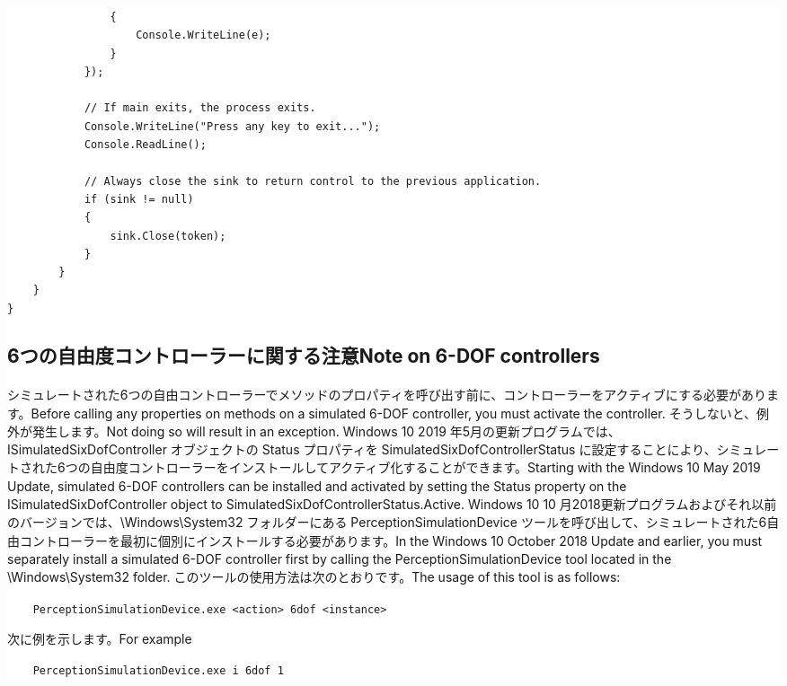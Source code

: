 ```
                {
                    Console.WriteLine(e);
                }
            });

            // If main exits, the process exits.  
            Console.WriteLine("Press any key to exit...");
            Console.ReadLine();

            // Always close the sink to return control to the previous application.
            if (sink != null)
            {
                sink.Close(token);
            }
        }
    }
}
```

## <a name="note-on-6-dof-controllers"></a><span data-ttu-id="fd0a1-163">6つの自由度コントローラーに関する注意</span><span class="sxs-lookup"><span data-stu-id="fd0a1-163">Note on 6-DOF controllers</span></span>

<span data-ttu-id="fd0a1-164">シミュレートされた6つの自由コントローラーでメソッドのプロパティを呼び出す前に、コントローラーをアクティブにする必要があります。</span><span class="sxs-lookup"><span data-stu-id="fd0a1-164">Before calling any properties on methods on a simulated 6-DOF controller, you must activate the controller.</span></span>  <span data-ttu-id="fd0a1-165">そうしないと、例外が発生します。</span><span class="sxs-lookup"><span data-stu-id="fd0a1-165">Not doing so will result in an exception.</span></span>  <span data-ttu-id="fd0a1-166">Windows 10 2019 年5月の更新プログラムでは、ISimulatedSixDofController オブジェクトの Status プロパティを SimulatedSixDofControllerStatus に設定することにより、シミュレートされた6つの自由度コントローラーをインストールしてアクティブ化することができます。</span><span class="sxs-lookup"><span data-stu-id="fd0a1-166">Starting with the Windows 10 May 2019 Update, simulated 6-DOF controllers can be installed and activated by setting the Status property on the ISimulatedSixDofController object to SimulatedSixDofControllerStatus.Active.</span></span>
<span data-ttu-id="fd0a1-167">Windows 10 10 月2018更新プログラムおよびそれ以前のバージョンでは、\Windows\System32 フォルダーにある PerceptionSimulationDevice ツールを呼び出して、シミュレートされた6自由コントローラーを最初に個別にインストールする必要があります。</span><span class="sxs-lookup"><span data-stu-id="fd0a1-167">In the Windows 10 October 2018 Update and earlier, you must separately install a simulated 6-DOF controller first by calling the PerceptionSimulationDevice tool located in the \Windows\System32 folder.</span></span>  <span data-ttu-id="fd0a1-168">このツールの使用方法は次のとおりです。</span><span class="sxs-lookup"><span data-stu-id="fd0a1-168">The usage of this tool is as follows:</span></span>


```
    PerceptionSimulationDevice.exe <action> 6dof <instance>
```

<span data-ttu-id="fd0a1-169">次に例を示します。</span><span class="sxs-lookup"><span data-stu-id="fd0a1-169">For example</span></span>

```
    PerceptionSimulationDevice.exe i 6dof 1
```
